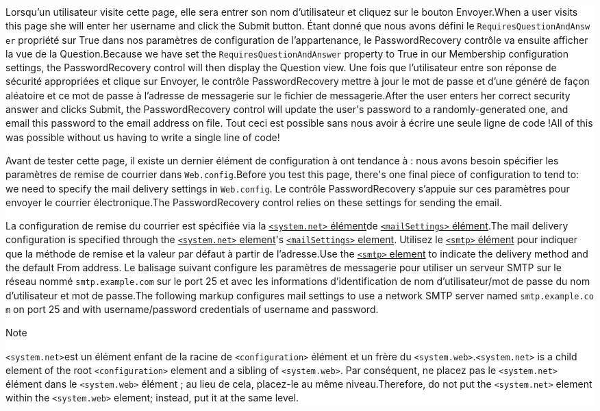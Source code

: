 <span data-ttu-id="8037b-156">Lorsqu’un utilisateur visite cette page, elle sera entrer son nom d’utilisateur et cliquez sur le bouton Envoyer.</span><span class="sxs-lookup"><span data-stu-id="8037b-156">When a user visits this page she will enter her username and click the Submit button.</span></span> <span data-ttu-id="8037b-157">Étant donné que nous avons défini le `RequiresQuestionAndAnswer` propriété sur True dans nos paramètres de configuration de l’appartenance, le PasswordRecovery contrôle va ensuite afficher la vue de la Question.</span><span class="sxs-lookup"><span data-stu-id="8037b-157">Because we have set the `RequiresQuestionAndAnswer` property to True in our Membership configuration settings, the PasswordRecovery control will then display the Question view.</span></span> <span data-ttu-id="8037b-158">Une fois que l’utilisateur entre son réponse de sécurité appropriées et clique sur Envoyer, le contrôle PasswordRecovery mettre à jour le mot de passe et d’une généré de façon aléatoire et ce mot de passe à l’adresse de messagerie sur le fichier de messagerie.</span><span class="sxs-lookup"><span data-stu-id="8037b-158">After the user enters her correct security answer and clicks Submit, the PasswordRecovery control will update the user's password to a randomly-generated one, and email this password to the email address on file.</span></span> <span data-ttu-id="8037b-159">Tout ceci est possible sans nous avoir à écrire une seule ligne de code !</span><span class="sxs-lookup"><span data-stu-id="8037b-159">All of this was possible without us having to write a single line of code!</span></span>

<span data-ttu-id="8037b-160">Avant de tester cette page, il existe un dernier élément de configuration à ont tendance à : nous avons besoin spécifier les paramètres de remise de courrier dans `Web.config`.</span><span class="sxs-lookup"><span data-stu-id="8037b-160">Before you test this page, there's one final piece of configuration to tend to: we need to specify the mail delivery settings in `Web.config`.</span></span> <span data-ttu-id="8037b-161">Le contrôle PasswordRecovery s’appuie sur ces paramètres pour envoyer le courrier électronique.</span><span class="sxs-lookup"><span data-stu-id="8037b-161">The PasswordRecovery control relies on these settings for sending the email.</span></span>

<span data-ttu-id="8037b-162">La configuration de remise du courrier est spécifiée via la [ `<system.net>` élément](https://msdn.microsoft.com/en-us/library/6484zdc1.aspx)de [ `<mailSettings>` élément](https://msdn.microsoft.com/en-us/library/w355a94k.aspx).</span><span class="sxs-lookup"><span data-stu-id="8037b-162">The mail delivery configuration is specified through the [`<system.net>` element](https://msdn.microsoft.com/en-us/library/6484zdc1.aspx)'s [`<mailSettings>` element](https://msdn.microsoft.com/en-us/library/w355a94k.aspx).</span></span> <span data-ttu-id="8037b-163">Utilisez le [ `<smtp>` élément](https://msdn.microsoft.com/en-us/library/ms164240.aspx) pour indiquer que la méthode de remise et la valeur par défaut à partir de l’adresse.</span><span class="sxs-lookup"><span data-stu-id="8037b-163">Use the [`<smtp>` element](https://msdn.microsoft.com/en-us/library/ms164240.aspx) to indicate the delivery method and the default From address.</span></span> <span data-ttu-id="8037b-164">Le balisage suivant configure les paramètres de messagerie pour utiliser un serveur SMTP sur le réseau nommé `smtp.example.com` sur le port 25 et avec les informations d’identification de nom d’utilisateur/mot de passe du nom d’utilisateur et mot de passe.</span><span class="sxs-lookup"><span data-stu-id="8037b-164">The following markup configures mail settings to use a network SMTP server named `smtp.example.com` on port 25 and with username/password credentials of username and password.</span></span>

> [!NOTE]
> <span data-ttu-id="8037b-165">`<system.net>`est un élément enfant de la racine de `<configuration>` élément et un frère du `<system.web>`.</span><span class="sxs-lookup"><span data-stu-id="8037b-165">`<system.net>` is a child element of the root `<configuration>` element and a sibling of `<system.web>`.</span></span> <span data-ttu-id="8037b-166">Par conséquent, ne placez pas le `<system.net>` élément dans le `<system.web>` élément ; au lieu de cela, placez-le au même niveau.</span><span class="sxs-lookup"><span data-stu-id="8037b-166">Therefore, do not put the `<system.net>` element within the `<system.web>` element; instead, put it at the same level.</span></span>
